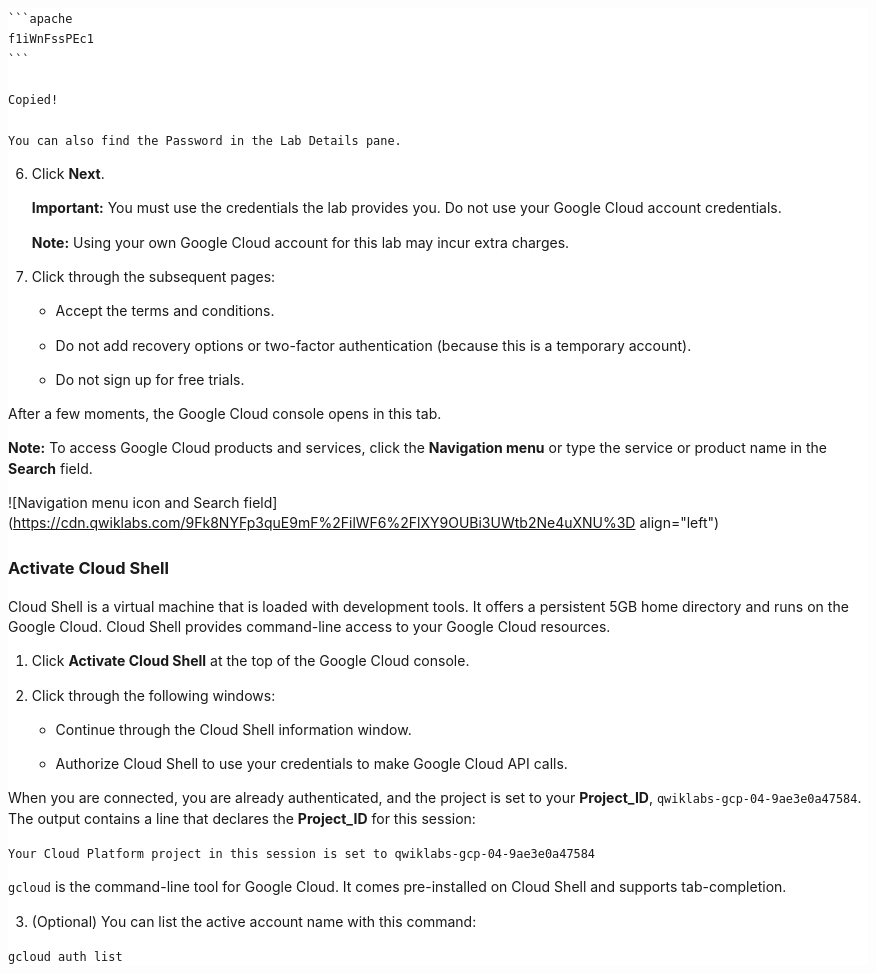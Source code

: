     ```apache
    f1iWnFssPEc1
    ```
    
    Copied!
    
    You can also find the Password in the Lab Details pane.
    
6. Click **Next**.
    
    **Important:** You must use the credentials the lab provides you. Do not use your Google Cloud account credentials.
    
    **Note:** Using your own Google Cloud account for this lab may incur extra charges.
    
7. Click through the subsequent pages:
    
    * Accept the terms and conditions.
        
    * Do not add recovery options or two-factor authentication (because this is a temporary account).
        
    * Do not sign up for free trials.
        

After a few moments, the Google Cloud console opens in this tab.

**Note:** To access Google Cloud products and services, click the **Navigation menu** or type the service or product name in the **Search** field.

![Navigation menu icon and Search field](https://cdn.qwiklabs.com/9Fk8NYFp3quE9mF%2FilWF6%2FlXY9OUBi3UWtb2Ne4uXNU%3D align="left")

### Activate Cloud Shell

Cloud Shell is a virtual machine that is loaded with development tools. It offers a persistent 5GB home directory and runs on the Google Cloud. Cloud Shell provides command-line access to your Google Cloud resources.

1. Click **Activate Cloud Shell** at the top of the Google Cloud console.
    
2. Click through the following windows:
    
    * Continue through the Cloud Shell information window.
        
    * Authorize Cloud Shell to use your credentials to make Google Cloud API calls.
        

When you are connected, you are already authenticated, and the project is set to your **Project\_ID**, `qwiklabs-gcp-04-9ae3e0a47584`. The output contains a line that declares the **Project\_ID** for this session:

```apache
Your Cloud Platform project in this session is set to qwiklabs-gcp-04-9ae3e0a47584
```

`gcloud` is the command-line tool for Google Cloud. It comes pre-installed on Cloud Shell and supports tab-completion.

3. (Optional) You can list the active account name with this command:
    

```apache
gcloud auth list
```
